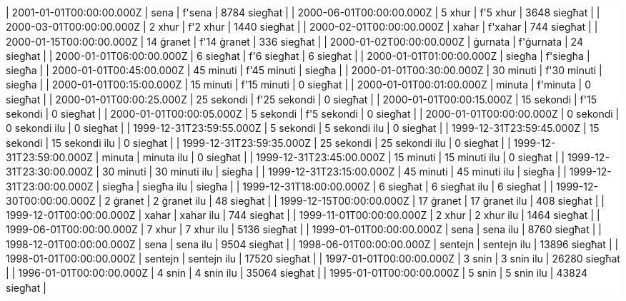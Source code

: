| 2001-01-01T00:00:00.000Z | sena       | f'sena            | 8784 siegħat                   |
| 2000-06-01T00:00:00.000Z | 5 xhur     | f'5 xhur          | 3648 siegħat                   |
| 2000-03-01T00:00:00.000Z | 2 xhur     | f'2 xhur          | 1440 siegħat                   |
| 2000-02-01T00:00:00.000Z | xahar      | f'xahar           | 744 siegħat                    |
| 2000-01-15T00:00:00.000Z | 14 ġranet  | f'14 ġranet       | 336 siegħat                    |
| 2000-01-02T00:00:00.000Z | ġurnata    | f'ġurnata         | 24 siegħat                     |
| 2000-01-01T06:00:00.000Z | 6 siegħat  | f'6 siegħat       | 6 siegħat                      |
| 2000-01-01T01:00:00.000Z | siegħa     | f'siegħa          | siegħa                         |
| 2000-01-01T00:45:00.000Z | 45 minuti  | f'45 minuti       | siegħa                         |
| 2000-01-01T00:30:00.000Z | 30 minuti  | f'30 minuti       | siegħa                         |
| 2000-01-01T00:15:00.000Z | 15 minuti  | f'15 minuti       | 0 siegħat                      |
| 2000-01-01T00:01:00.000Z | minuta     | f'minuta          | 0 siegħat                      |
| 2000-01-01T00:00:25.000Z | 25 sekondi | f'25 sekondi      | 0 siegħat                      |
| 2000-01-01T00:00:15.000Z | 15 sekondi | f'15 sekondi      | 0 siegħat                      |
| 2000-01-01T00:00:05.000Z | 5 sekondi  | f'5 sekondi       | 0 siegħat                      |
| 2000-01-01T00:00:00.000Z | 0 sekondi  | 0 sekondi ilu     | 0 siegħat                      |
| 1999-12-31T23:59:55.000Z | 5 sekondi  | 5 sekondi ilu     | 0 siegħat                      |
| 1999-12-31T23:59:45.000Z | 15 sekondi | 15 sekondi ilu    | 0 siegħat                      |
| 1999-12-31T23:59:35.000Z | 25 sekondi | 25 sekondi ilu    | 0 siegħat                      |
| 1999-12-31T23:59:00.000Z | minuta     | minuta ilu        | 0 siegħat                      |
| 1999-12-31T23:45:00.000Z | 15 minuti  | 15 minuti ilu     | 0 siegħat                      |
| 1999-12-31T23:30:00.000Z | 30 minuti  | 30 minuti ilu     | siegħa                         |
| 1999-12-31T23:15:00.000Z | 45 minuti  | 45 minuti ilu     | siegħa                         |
| 1999-12-31T23:00:00.000Z | siegħa     | siegħa ilu        | siegħa                         |
| 1999-12-31T18:00:00.000Z | 6 siegħat  | 6 siegħat ilu     | 6 siegħat                      |
| 1999-12-30T00:00:00.000Z | 2 ġranet   | 2 ġranet ilu      | 48 siegħat                     |
| 1999-12-15T00:00:00.000Z | 17 ġranet  | 17 ġranet ilu     | 408 siegħat                    |
| 1999-12-01T00:00:00.000Z | xahar      | xahar ilu         | 744 siegħat                    |
| 1999-11-01T00:00:00.000Z | 2 xhur     | 2 xhur ilu        | 1464 siegħat                   |
| 1999-06-01T00:00:00.000Z | 7 xhur     | 7 xhur ilu        | 5136 siegħat                   |
| 1999-01-01T00:00:00.000Z | sena       | sena ilu          | 8760 siegħat                   |
| 1998-12-01T00:00:00.000Z | sena       | sena ilu          | 9504 siegħat                   |
| 1998-06-01T00:00:00.000Z | sentejn    | sentejn ilu       | 13896 siegħat                  |
| 1998-01-01T00:00:00.000Z | sentejn    | sentejn ilu       | 17520 siegħat                  |
| 1997-01-01T00:00:00.000Z | 3 snin     | 3 snin ilu        | 26280 siegħat                  |
| 1996-01-01T00:00:00.000Z | 4 snin     | 4 snin ilu        | 35064 siegħat                  |
| 1995-01-01T00:00:00.000Z | 5 snin     | 5 snin ilu        | 43824 siegħat                  |